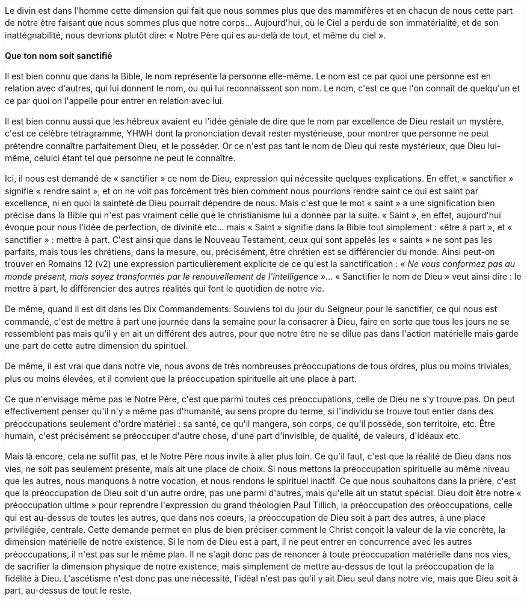 Le divin est dans l'homme cette dimension qui fait que nous sommes plus que des mammifères et en chacun de nous cette part de notre être faisant que nous sommes plus que notre corps... Aujourd'hui, où le Ciel a perdu de son immatérialité, et de son inattégnabilité, nous devrions plutôt dire: « Notre Père qui es au-delà de tout, et même du ciel ».

**Que ton nom soit sanctifié**

Il est bien connu que dans la Bible, le nom représente la personne elle-même. Le nom est ce par quoi une personne est en relation avec d'autres, qui lui donnent le nom, ou qui lui reconnaissent son nom. Le nom, c'est ce que l'on connaît de quelqu'un et ce par quoi on l'appelle pour entrer en relation avec lui.

Il est bien connu aussi que les hébreux avaient eu l'idée géniale de dire que le nom par excellence de Dieu restait un mystère, c'est ce célèbre tétragramme, YHWH dont la prononciation devait rester mystérieuse, pour montrer que personne ne peut prétendre connaître parfaitement Dieu, et le posséder. Or ce n'est pas tant le nom de Dieu qui reste mystérieux, que Dieu lui-même, celuici étant tel que personne ne peut le connaître.

Ici, il nous est demandé de « sanctifier » ce nom de Dieu, expression qui nécessite quelques explications. En effet, « sanctifier » signifie « rendre saint », et on ne voit pas forcément très bien comment nous pourrions rendre saint ce qui est saint par excellence, ni en quoi la sainteté de Dieu pourrait dépendre de nous. Mais c'est que le mot « saint » a une signification bien précise dans la Bible qui n'est pas vraiment celle que le christianisme lui a donnée par la suite. « Saint », en effet, aujourd'hui évoque pour nous l'idée de perfection, de divinité etc... mais « Saint » signifie dans la Bible tout simplement : «être à part », et « sanctifier » : mettre à part. C'est ainsi que dans le Nouveau Testament, ceux qui sont appelés les « saints » ne sont pas les parfaits, mais tous les chrétiens, dans la mesure, ou, précisément, être chrétien est se différencier du monde. Ainsi peut-on trouver en Romains 12 (v2) une expression particulièrement explicite de ce qu'est la sanctification : « _Ne vous conformez pas au monde présent, mais soyez transformés par le renouvellement de l'intelligence_ »... « Sanctifier le nom de Dieu » veut ainsi dire : le mettre à part, le différencier des autres réalités qui font le quotidien de notre vie.

De même, quand il est dit dans les Dix Commandements: Souviens toi du jour du Seigneur pour le sanctifier, ce qui nous est commandé, c'est de mettre à part une journée dans la semaine pour la consacrer à Dieu, faire en sorte que tous les jours ne se ressemblent pas mais qu'il y en ait un différent des autres, pour que notre être ne se dilue pas dans l'action matérielle mais garde une part de cette autre dimension du spirituel.

De même, il est vrai que dans notre vie, nous avons de très nombreuses préoccupations de tous ordres, plus ou moins triviales, plus ou moins élevées, et il convient que la préoccupation spirituelle ait une place à part.

Ce que n'envisage même pas le Notre Père, c'est que parmi toutes ces préoccupations, celle de Dieu ne s'y trouve pas. On peut effectivement penser qu'il n'y a même pas d'humanité, au sens propre du terme, si l'individu se trouve tout entier dans des préoccupations seulement d'ordre matériel : sa santé, ce qu'il mangera, son corps, ce qu'il possède, son territoire, etc. Être humain, c'est précisément se préoccuper d'autre chose, d'une part d'invisible, de qualité, de valeurs, d'idéaux etc.

Mais là encore, cela ne suffit pas, et le Notre Père nous invite à aller plus loin. Ce qu'il faut, c'est que la réalité de Dieu dans nos vies, ne soit pas seulement présente, mais ait une place de choix. Si nous mettons la préoccupation spirituelle au même niveau que les autres, nous manquons à notre vocation, et nous rendons le spirituel inactif. Ce que nous souhaitons dans la prière, c'est que la préoccupation de Dieu soit d'un autre ordre, pas une parmi d'autres, mais qu'elle ait un statut spécial. Dieu doit être notre « préoccupation ultime » pour reprendre l'expression du grand théologien Paul Tillich, la préoccupation des préoccupations, celle qui est au-dessus de toutes les autres, que dans nos coeurs, la préoccupation de Dieu soit à part des autres, à une place privilégiée, centrale. Cette demande permet en plus de bien préciser comment le Christ conçoit la valeur de la vie concrète, la dimension matérielle de notre existence. Si le nom de Dieu est à part, il ne peut entrer en concurrence avec les autres préoccupations, il n'est pas sur le même plan. Il ne s'agit donc pas de renoncer à toute préoccupation matérielle dans nos vies, de sacrifier la dimension physique de notre existence, mais simplement de mettre au-dessus de tout la préoccupation de la fidélité à Dieu. L'ascétisme n'est donc pas une nécessité, l'idéal n'est pas qu'il y ait Dieu seul dans notre vie, mais que Dieu soit à part, au-dessus de tout le reste.
